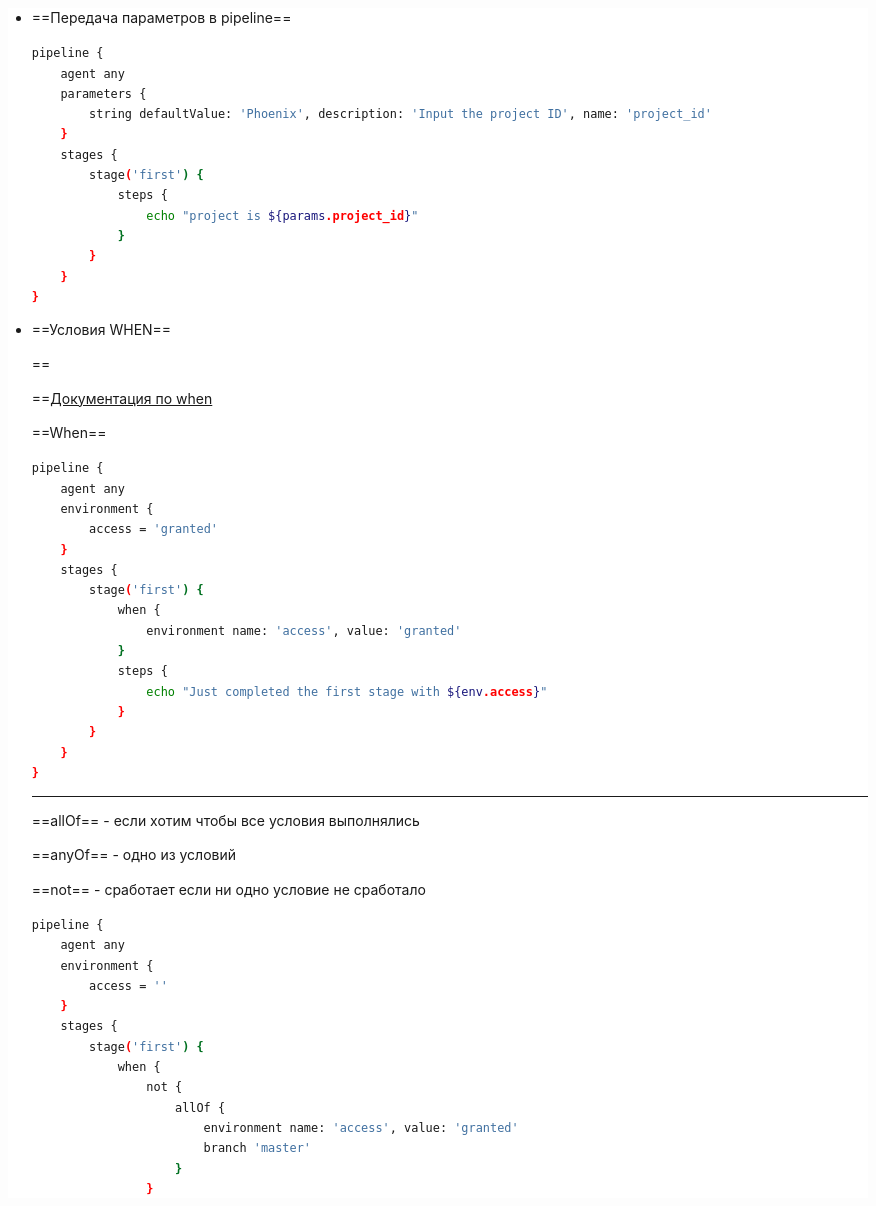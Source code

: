 - ==Передача параметров в pipeline== 
    
    ```Bash
    pipeline {
        agent any
        parameters {
            string defaultValue: 'Phoenix', description: 'Input the project ID', name: 'project_id'
        }
        stages {
            stage('first') {
                steps {
                    echo "project is ${params.project_id}"
                }
            }
        }
    }
    ```
    
- ==Условия WHEN==
    
    ==  
      
    ==[Документация по when](https://www.jenkins.io/doc/book/pipeline/syntax/#when)
    
    ==When==
    
    ```Bash
    pipeline {
        agent any
        environment {
            access = 'granted'
        }
        stages {
            stage('first') {
                when {
                    environment name: 'access', value: 'granted'
                }
                steps {
                    echo "Just completed the first stage with ${env.access}"
                }
            }
        }
    }
    ```
    
    ---
    
    ==allOf== - если хотим чтобы все условия выполнялись
    
    ==anyOf== - одно из условий
    
    ==not== - сработает если ни одно условие не сработало
    
    ```Bash
    pipeline {
        agent any
        environment {
            access = ''
        }
        stages {
            stage('first') {
                when {
                    not {
                        allOf {
                            environment name: 'access', value: 'granted'
                            branch 'master'
                        }
                    }